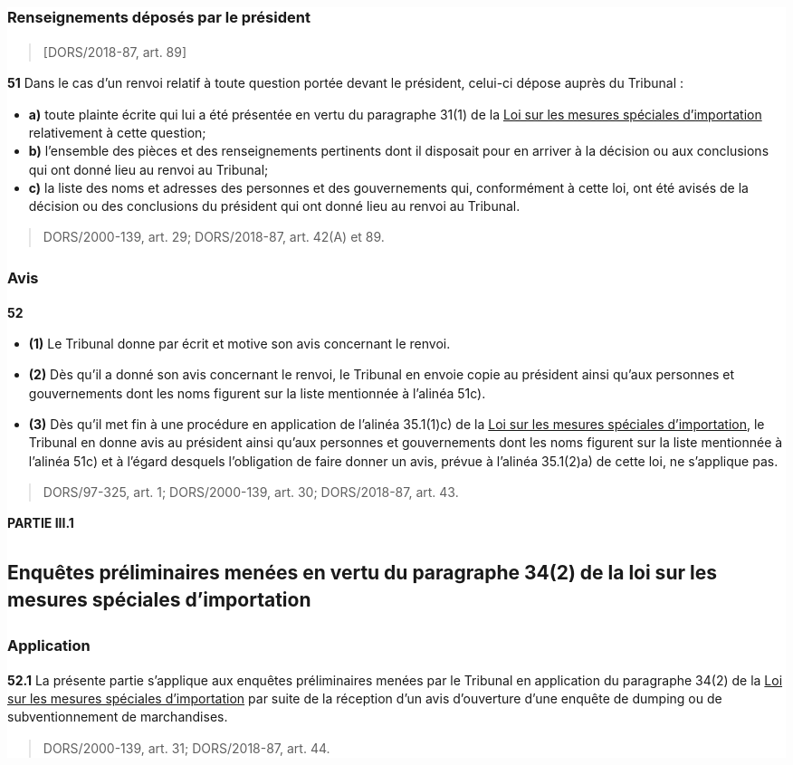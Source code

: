 



### Renseignements déposés par le président
> [DORS/2018-87, art. 89]



**51** Dans le cas d’un renvoi relatif à toute question portée devant le président, celui-ci dépose auprès du Tribunal :
- **a)** toute plainte écrite qui lui a été présentée en vertu du paragraphe 31(1) de la [Loi sur les mesures spéciales d’importation](/fr/Lois/Lois%20révisées%20du%20Canada/S/S-15.md) relativement à cette question;
- **b)** l’ensemble des pièces et des renseignements pertinents dont il disposait pour en arriver à la décision ou aux conclusions qui ont donné lieu au renvoi au Tribunal;
- **c)** la liste des noms et adresses des personnes et des gouvernements qui, conformément à cette loi, ont été avisés de la décision ou des conclusions du président qui ont donné lieu au renvoi au Tribunal.
> DORS/2000-139, art. 29; DORS/2018-87, art. 42(A) et 89.





### Avis


**52** 

- **(1)** Le Tribunal donne par écrit et motive son avis concernant le renvoi.

- **(2)** Dès qu’il a donné son avis concernant le renvoi, le Tribunal en envoie copie au président ainsi qu’aux personnes et gouvernements dont les noms figurent sur la liste mentionnée à l’alinéa 51c).

- **(3)** Dès qu’il met fin à une procédure en application de l’alinéa 35.1(1)c) de la [Loi sur les mesures spéciales d’importation](/fr/Lois/Lois%20révisées%20du%20Canada/S/S-15.md), le Tribunal en donne avis au président ainsi qu’aux personnes et gouvernements dont les noms figurent sur la liste mentionnée à l’alinéa 51c) et à l’égard desquels l’obligation de faire donner un avis, prévue à l’alinéa 35.1(2)a) de cette loi, ne s’applique pas.
> DORS/97-325, art. 1; DORS/2000-139, art. 30; DORS/2018-87, art. 43.





**PARTIE III.1** 
## Enquêtes préliminaires menées en vertu du paragraphe 34(2) de la loi sur les mesures spéciales d’importation



### Application


**52.1** La présente partie s’applique aux enquêtes préliminaires menées par le Tribunal en application du paragraphe 34(2) de la [Loi sur les mesures spéciales d’importation](/fr/Lois/Lois%20révisées%20du%20Canada/S/S-15.md) par suite de la réception d’un avis d’ouverture d’une enquête de dumping ou de subventionnement de marchandises.
> DORS/2000-139, art. 31; DORS/2018-87, art. 44.
